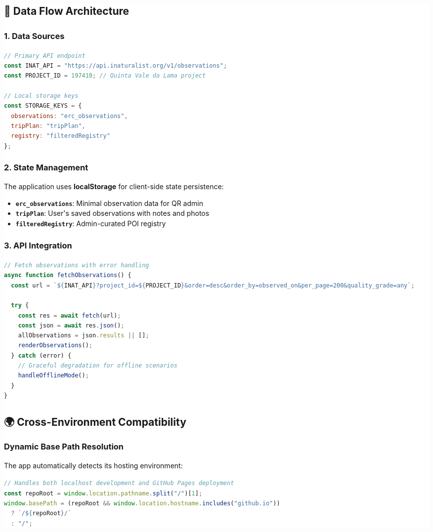 ## 🔄 Data Flow Architecture

### 1. Data Sources
```javascript
// Primary API endpoint
const INAT_API = "https://api.inaturalist.org/v1/observations";
const PROJECT_ID = 197410; // Quinta Vale da Lama project

// Local storage keys
const STORAGE_KEYS = {
  observations: "erc_observations",
  tripPlan: "tripPlan",
  registry: "filteredRegistry"
};
```

### 2. State Management
The application uses **localStorage** for client-side state persistence:

- **`erc_observations`**: Minimal observation data for QR admin
- **`tripPlan`**: User's saved observations with notes and photos
- **`filteredRegistry`**: Admin-curated POI registry

### 3. API Integration
```javascript
// Fetch observations with error handling
async function fetchObservations() {
  const url = `${INAT_API}?project_id=${PROJECT_ID}&order=desc&order_by=observed_on&per_page=200&quality_grade=any`;
  
  try {
    const res = await fetch(url);
    const json = await res.json();
    allObservations = json.results || [];
    renderObservations();
  } catch (error) {
    // Graceful degradation for offline scenarios
    handleOfflineMode();
  }
}
```

## 🌍 Cross-Environment Compatibility

### Dynamic Base Path Resolution
The app automatically detects its hosting environment:

```javascript
// Handles both localhost development and GitHub Pages deployment
const repoRoot = window.location.pathname.split("/")[1];
window.basePath = (repoRoot && window.location.hostname.includes("github.io")) 
  ? `/${repoRoot}/` 
  : "/";
```
